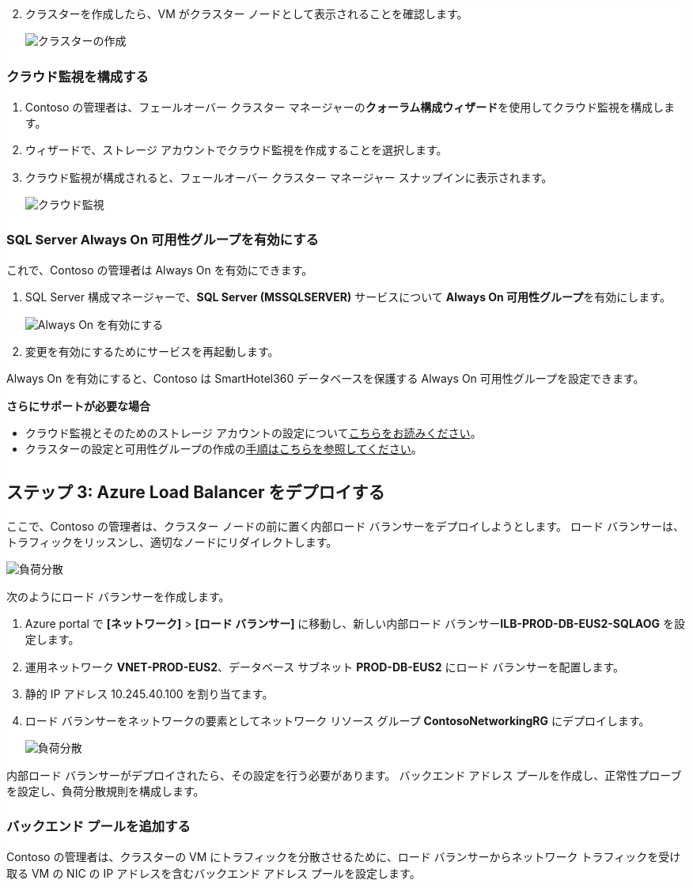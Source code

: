 2. クラスターを作成したら、VM がクラスター ノードとして表示されることを確認します。

     ![クラスターの作成](media/contoso-migration-rehost-vm-sql-ag/create-cluster2.png)

### <a name="configure-the-cloud-witness"></a>クラウド監視を構成する

1. Contoso の管理者は、フェールオーバー クラスター マネージャーの**クォーラム構成ウィザード**を使用してクラウド監視を構成します。
2. ウィザードで、ストレージ アカウントでクラウド監視を作成することを選択します。
3. クラウド監視が構成されると、フェールオーバー クラスター マネージャー スナップインに表示されます。

    ![クラウド監視](media/contoso-migration-rehost-vm-sql-ag/cloud-witness.png)

### <a name="enable-sql-server-always-on-availability-groups"></a>SQL Server Always On 可用性グループを有効にする

これで、Contoso の管理者は Always On を有効にできます。

1. SQL Server 構成マネージャーで、**SQL Server (MSSQLSERVER)** サービスについて **Always On 可用性グループ**を有効にします。

    ![Always On を有効にする](media/contoso-migration-rehost-vm-sql-ag/enable-alwayson.png)

2. 変更を有効にするためにサービスを再起動します。

Always On を有効にすると、Contoso は SmartHotel360 データベースを保護する Always On 可用性グループを設定できます。

**さらにサポートが必要な場合**

- クラウド監視とそのためのストレージ アカウントの設定について[こちらをお読みください](https://docs.microsoft.com/windows-server/failover-clustering/deploy-cloud-witness)。
- クラスターの設定と可用性グループの作成の[手順はこちらを参照してください](https://docs.microsoft.com/azure/virtual-machines/windows/sql/virtual-machines-windows-portal-sql-availability-group-tutorial)。

## <a name="step-3-deploy-the-azure-load-balancer"></a>ステップ 3: Azure Load Balancer をデプロイする

ここで、Contoso の管理者は、クラスター ノードの前に置く内部ロード バランサーをデプロイしようとします。 ロード バランサーは、トラフィックをリッスンし、適切なノードにリダイレクトします。

![負荷分散](media/contoso-migration-rehost-vm-sql-ag/architecture-lb.png)

次のようにロード バランサーを作成します。

1. Azure portal で **[ネットワーク]**  >  **[ロード バランサー]** に移動し、新しい内部ロード バランサー**ILB-PROD-DB-EUS2-SQLAOG** を設定します。
2. 運用ネットワーク **VNET-PROD-EUS2**、データベース サブネット **PROD-DB-EUS2** にロード バランサーを配置します。
3. 静的 IP アドレス 10.245.40.100 を割り当てます。
4. ロード バランサーをネットワークの要素としてネットワーク リソース グループ **ContosoNetworkingRG** にデプロイします。

    ![負荷分散](media/contoso-migration-rehost-vm-sql-ag/lb-create.png)

内部ロード バランサーがデプロイされたら、その設定を行う必要があります。 バックエンド アドレス プールを作成し、正常性プローブを設定し、負荷分散規則を構成します。

### <a name="add-a-back-end-pool"></a>バックエンド プールを追加する

Contoso の管理者は、クラスターの VM にトラフィックを分散させるために、ロード バランサーからネットワーク トラフィックを受け取る VM の NIC の IP アドレスを含むバックエンド アドレス プールを設定します。
